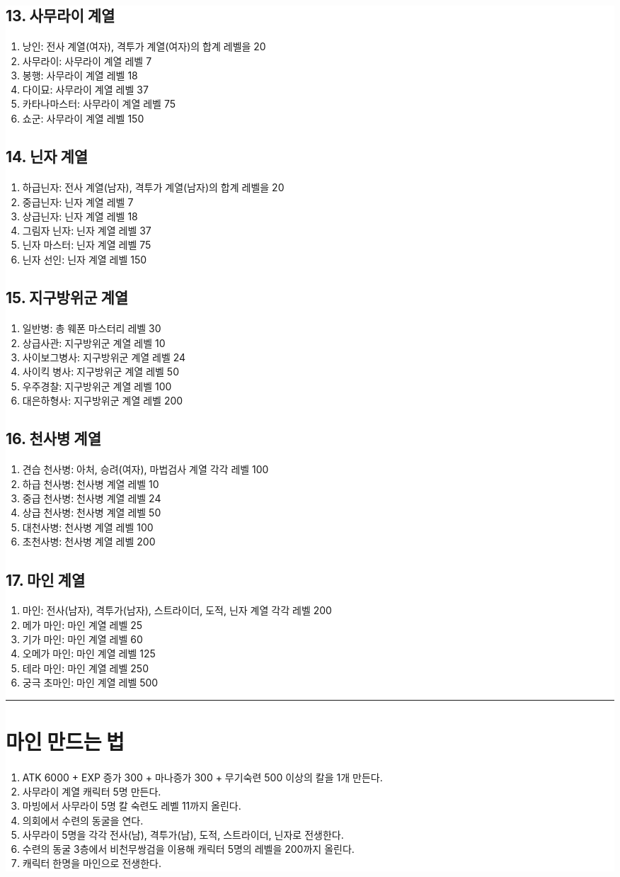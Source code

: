 ## 13. 사무라이 계열
 1. 낭인: 전사 계열(여자), 격투가 계열(여자)의 합계 레벨을 20  
 2. 사무라이: 사무라이 계열 레벨 7   
 3. 봉행: 사무라이 계열 레벨 18   
 4. 다이묘: 사무라이 계열 레벨 37   
 5. 카타나마스터: 사무라이 계열 레벨 75   
 6. 쇼군: 사무라이 계열 레벨 150  

## 14. 닌자 계열
 1. 하급닌자: 전사 계열(남자), 격투가 계열(남자)의 합계 레벨을 20  
 2. 중급닌자: 닌자 계열 레벨 7   
 3. 상급닌자: 닌자 계열 레벨 18   
 4. 그림자 닌자: 닌자 계열 레벨 37   
 5. 닌자 마스터: 닌자 계열 레벨 75   
 6. 닌자 선인: 닌자 계열 레벨 150  

## 15. 지구방위군 계열
 1. 일반병: 총 웨폰 마스터리 레벨 30   
 2. 상급사관: 지구방위군 계열 레벨 10   
 3. 사이보그병사: 지구방위군 계열 레벨 24   
 4. 사이킥 병사: 지구방위군 계열 레벨 50   
 5. 우주경찰: 지구방위군 계열 레벨 100   
 6. 대은하형사: 지구방위군 계열 레벨 200  

## 16. 천사병 계열
 1. 견습 천사병: 아처, 승려(여자), 마법검사 계열 각각 레벨 100  
 2. 하급 천사병: 천사병 계열 레벨 10   
 3. 중급 천사병: 천사병 계열 레벨 24   
 4. 상급 천사병: 천사병 계열 레벨 50   
 5. 대천사병: 천사병 계열 레벨 100   
 6. 초천사병: 천사병 계열 레벨 200  

## 17. 마인 계열
 1. 마인: 전사(남자), 격투가(남자), 스트라이더, 도적, 닌자 계열 각각 레벨 200   
 2. 메가 마인: 마인 계열 레벨 25   
 3. 기가 마인: 마인 계열 레벨 60   
 4. 오메가 마인: 마인 계열 레벨 125   
 5. 테라 마인: 마인 계열 레벨 250   
 6. 궁극 초마인: 마인 계열 레벨 500  
* * *

# 마인 만드는 법
1. ATK 6000 + EXP 증가 300 + 마나증가 300 + 무기숙련 500 이상의 칼을 1개 만든다.   
2. 사무라이 계열 캐릭터 5명 만든다.   
3. 마빙에서 사무라이 5명 칼 숙련도 레벨 11까지 올린다.   
4. 의회에서 수련의 동굴을 연다.   
5. 사무라이 5명을 각각 전사(남), 격투가(남), 도적, 스트라이더, 닌자로 전생한다.   
6. 수련의 동굴 3층에서 비천무쌍검을 이용해 캐릭터 5명의 레벨을 200까지 올린다.   
7. 캐릭터 한명을 마인으로 전생한다.   
